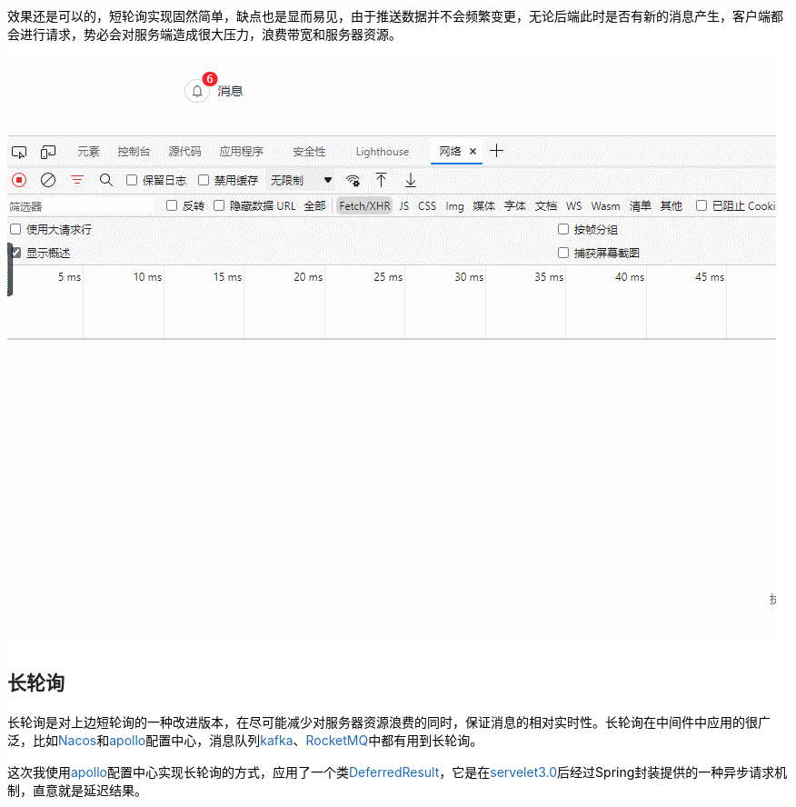 <font style="color:black;">效果还是可以的，短轮询实现固然简单，缺点也是显而易见，由于推送数据并不会频繁变更，无论后端此时是否有新的消息产生，客户端都会进行请求，势必会对服务端造成很大压力，浪费带宽和服务器资源。</font>

![1715003408489-0a5a9d4d-249b-4a72-b4aa-586c10821057.gif](./img/3_UGzUXuAAUrsBku/1715003408489-0a5a9d4d-249b-4a72-b4aa-586c10821057-808204.gif)

## <font style="color:#262626;">长轮询</font><font style="color:#262626;"></font>
<font style="color:black;">长轮询是对上边短轮询的一种改进版本，在尽可能减少对服务器资源浪费的同时，保证消息的相对实时性。长轮询在中间件中应用的很广泛，比如</font><font style="color:rgb(30, 107, 184);">Nacos</font><font style="color:black;">和</font><font style="color:rgb(30, 107, 184);">apollo</font><font style="color:black;">配置中心，消息队列</font><font style="color:rgb(30, 107, 184);">kafka</font><font style="color:black;">、</font><font style="color:rgb(30, 107, 184);">RocketMQ</font><font style="color:black;">中都有用到长轮询。</font>

<font style="color:black;">这次我使用</font><font style="color:rgb(30, 107, 184);">apollo</font><font style="color:black;">配置中心实现长轮询的方式，应用了一个类</font><font style="color:rgb(30, 107, 184);">DeferredResult</font><font style="color:black;">，它是在</font><font style="color:rgb(30, 107, 184);">servelet3.0</font><font style="color:black;">后经过Spring封装提供的一种异步请求机制，直意就是延迟结果。</font>
